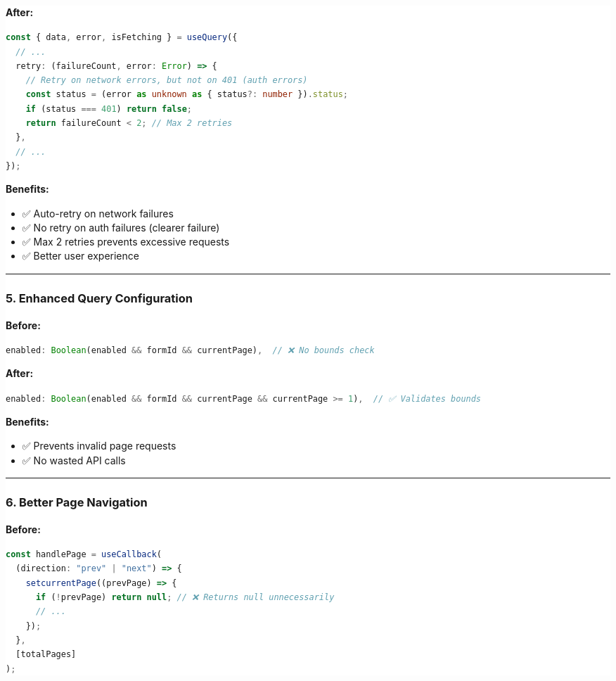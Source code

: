 **After:**

```typescript
const { data, error, isFetching } = useQuery({
  // ...
  retry: (failureCount, error: Error) => {
    // Retry on network errors, but not on 401 (auth errors)
    const status = (error as unknown as { status?: number }).status;
    if (status === 401) return false;
    return failureCount < 2; // Max 2 retries
  },
  // ...
});
```

**Benefits:**

- ✅ Auto-retry on network failures
- ✅ No retry on auth failures (clearer failure)
- ✅ Max 2 retries prevents excessive requests
- ✅ Better user experience

---

### **5. Enhanced Query Configuration**

**Before:**

```typescript
enabled: Boolean(enabled && formId && currentPage),  // ❌ No bounds check
```

**After:**

```typescript
enabled: Boolean(enabled && formId && currentPage && currentPage >= 1),  // ✅ Validates bounds
```

**Benefits:**

- ✅ Prevents invalid page requests
- ✅ No wasted API calls

---

### **6. Better Page Navigation**

**Before:**

```typescript
const handlePage = useCallback(
  (direction: "prev" | "next") => {
    setcurrentPage((prevPage) => {
      if (!prevPage) return null; // ❌ Returns null unnecessarily
      // ...
    });
  },
  [totalPages]
);
```
